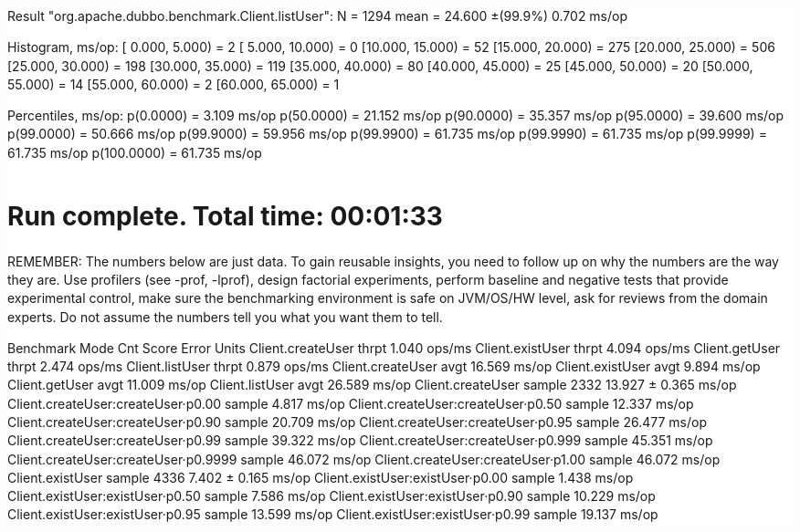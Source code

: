 

Result "org.apache.dubbo.benchmark.Client.listUser":
  N = 1294
  mean =     24.600 ±(99.9%) 0.702 ms/op

  Histogram, ms/op:
    [ 0.000,  5.000) = 2 
    [ 5.000, 10.000) = 0 
    [10.000, 15.000) = 52 
    [15.000, 20.000) = 275 
    [20.000, 25.000) = 506 
    [25.000, 30.000) = 198 
    [30.000, 35.000) = 119 
    [35.000, 40.000) = 80 
    [40.000, 45.000) = 25 
    [45.000, 50.000) = 20 
    [50.000, 55.000) = 14 
    [55.000, 60.000) = 2 
    [60.000, 65.000) = 1 

  Percentiles, ms/op:
      p(0.0000) =      3.109 ms/op
     p(50.0000) =     21.152 ms/op
     p(90.0000) =     35.357 ms/op
     p(95.0000) =     39.600 ms/op
     p(99.0000) =     50.666 ms/op
     p(99.9000) =     59.956 ms/op
     p(99.9900) =     61.735 ms/op
     p(99.9990) =     61.735 ms/op
     p(99.9999) =     61.735 ms/op
    p(100.0000) =     61.735 ms/op


# Run complete. Total time: 00:01:33

REMEMBER: The numbers below are just data. To gain reusable insights, you need to follow up on
why the numbers are the way they are. Use profilers (see -prof, -lprof), design factorial
experiments, perform baseline and negative tests that provide experimental control, make sure
the benchmarking environment is safe on JVM/OS/HW level, ask for reviews from the domain experts.
Do not assume the numbers tell you what you want them to tell.

Benchmark                               Mode   Cnt   Score   Error   Units
Client.createUser                      thrpt         1.040          ops/ms
Client.existUser                       thrpt         4.094          ops/ms
Client.getUser                         thrpt         2.474          ops/ms
Client.listUser                        thrpt         0.879          ops/ms
Client.createUser                       avgt        16.569           ms/op
Client.existUser                        avgt         9.894           ms/op
Client.getUser                          avgt        11.009           ms/op
Client.listUser                         avgt        26.589           ms/op
Client.createUser                     sample  2332  13.927 ± 0.365   ms/op
Client.createUser:createUser·p0.00    sample         4.817           ms/op
Client.createUser:createUser·p0.50    sample        12.337           ms/op
Client.createUser:createUser·p0.90    sample        20.709           ms/op
Client.createUser:createUser·p0.95    sample        26.477           ms/op
Client.createUser:createUser·p0.99    sample        39.322           ms/op
Client.createUser:createUser·p0.999   sample        45.351           ms/op
Client.createUser:createUser·p0.9999  sample        46.072           ms/op
Client.createUser:createUser·p1.00    sample        46.072           ms/op
Client.existUser                      sample  4336   7.402 ± 0.165   ms/op
Client.existUser:existUser·p0.00      sample         1.438           ms/op
Client.existUser:existUser·p0.50      sample         7.586           ms/op
Client.existUser:existUser·p0.90      sample        10.229           ms/op
Client.existUser:existUser·p0.95      sample        13.599           ms/op
Client.existUser:existUser·p0.99      sample        19.137           ms/op
